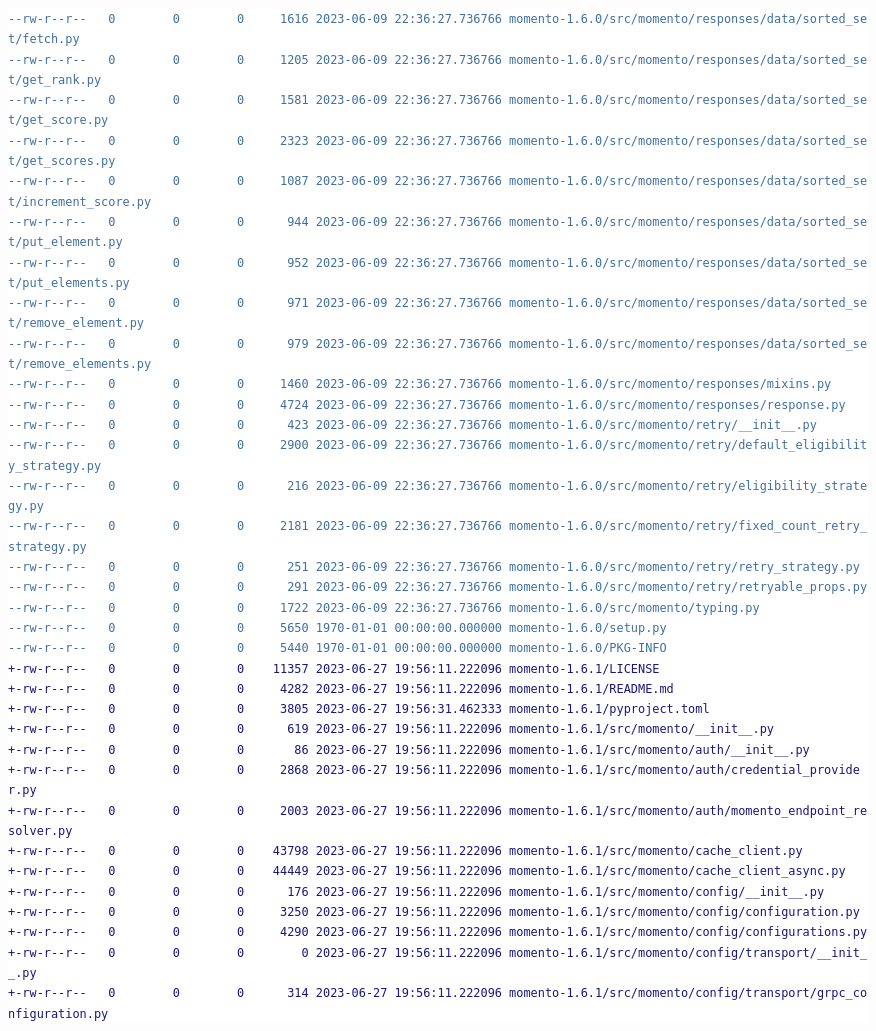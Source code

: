 ```diff
--rw-r--r--   0        0        0     1616 2023-06-09 22:36:27.736766 momento-1.6.0/src/momento/responses/data/sorted_set/fetch.py
--rw-r--r--   0        0        0     1205 2023-06-09 22:36:27.736766 momento-1.6.0/src/momento/responses/data/sorted_set/get_rank.py
--rw-r--r--   0        0        0     1581 2023-06-09 22:36:27.736766 momento-1.6.0/src/momento/responses/data/sorted_set/get_score.py
--rw-r--r--   0        0        0     2323 2023-06-09 22:36:27.736766 momento-1.6.0/src/momento/responses/data/sorted_set/get_scores.py
--rw-r--r--   0        0        0     1087 2023-06-09 22:36:27.736766 momento-1.6.0/src/momento/responses/data/sorted_set/increment_score.py
--rw-r--r--   0        0        0      944 2023-06-09 22:36:27.736766 momento-1.6.0/src/momento/responses/data/sorted_set/put_element.py
--rw-r--r--   0        0        0      952 2023-06-09 22:36:27.736766 momento-1.6.0/src/momento/responses/data/sorted_set/put_elements.py
--rw-r--r--   0        0        0      971 2023-06-09 22:36:27.736766 momento-1.6.0/src/momento/responses/data/sorted_set/remove_element.py
--rw-r--r--   0        0        0      979 2023-06-09 22:36:27.736766 momento-1.6.0/src/momento/responses/data/sorted_set/remove_elements.py
--rw-r--r--   0        0        0     1460 2023-06-09 22:36:27.736766 momento-1.6.0/src/momento/responses/mixins.py
--rw-r--r--   0        0        0     4724 2023-06-09 22:36:27.736766 momento-1.6.0/src/momento/responses/response.py
--rw-r--r--   0        0        0      423 2023-06-09 22:36:27.736766 momento-1.6.0/src/momento/retry/__init__.py
--rw-r--r--   0        0        0     2900 2023-06-09 22:36:27.736766 momento-1.6.0/src/momento/retry/default_eligibility_strategy.py
--rw-r--r--   0        0        0      216 2023-06-09 22:36:27.736766 momento-1.6.0/src/momento/retry/eligibility_strategy.py
--rw-r--r--   0        0        0     2181 2023-06-09 22:36:27.736766 momento-1.6.0/src/momento/retry/fixed_count_retry_strategy.py
--rw-r--r--   0        0        0      251 2023-06-09 22:36:27.736766 momento-1.6.0/src/momento/retry/retry_strategy.py
--rw-r--r--   0        0        0      291 2023-06-09 22:36:27.736766 momento-1.6.0/src/momento/retry/retryable_props.py
--rw-r--r--   0        0        0     1722 2023-06-09 22:36:27.736766 momento-1.6.0/src/momento/typing.py
--rw-r--r--   0        0        0     5650 1970-01-01 00:00:00.000000 momento-1.6.0/setup.py
--rw-r--r--   0        0        0     5440 1970-01-01 00:00:00.000000 momento-1.6.0/PKG-INFO
+-rw-r--r--   0        0        0    11357 2023-06-27 19:56:11.222096 momento-1.6.1/LICENSE
+-rw-r--r--   0        0        0     4282 2023-06-27 19:56:11.222096 momento-1.6.1/README.md
+-rw-r--r--   0        0        0     3805 2023-06-27 19:56:31.462333 momento-1.6.1/pyproject.toml
+-rw-r--r--   0        0        0      619 2023-06-27 19:56:11.222096 momento-1.6.1/src/momento/__init__.py
+-rw-r--r--   0        0        0       86 2023-06-27 19:56:11.222096 momento-1.6.1/src/momento/auth/__init__.py
+-rw-r--r--   0        0        0     2868 2023-06-27 19:56:11.222096 momento-1.6.1/src/momento/auth/credential_provider.py
+-rw-r--r--   0        0        0     2003 2023-06-27 19:56:11.222096 momento-1.6.1/src/momento/auth/momento_endpoint_resolver.py
+-rw-r--r--   0        0        0    43798 2023-06-27 19:56:11.222096 momento-1.6.1/src/momento/cache_client.py
+-rw-r--r--   0        0        0    44449 2023-06-27 19:56:11.222096 momento-1.6.1/src/momento/cache_client_async.py
+-rw-r--r--   0        0        0      176 2023-06-27 19:56:11.222096 momento-1.6.1/src/momento/config/__init__.py
+-rw-r--r--   0        0        0     3250 2023-06-27 19:56:11.222096 momento-1.6.1/src/momento/config/configuration.py
+-rw-r--r--   0        0        0     4290 2023-06-27 19:56:11.222096 momento-1.6.1/src/momento/config/configurations.py
+-rw-r--r--   0        0        0        0 2023-06-27 19:56:11.222096 momento-1.6.1/src/momento/config/transport/__init__.py
+-rw-r--r--   0        0        0      314 2023-06-27 19:56:11.222096 momento-1.6.1/src/momento/config/transport/grpc_configuration.py
```